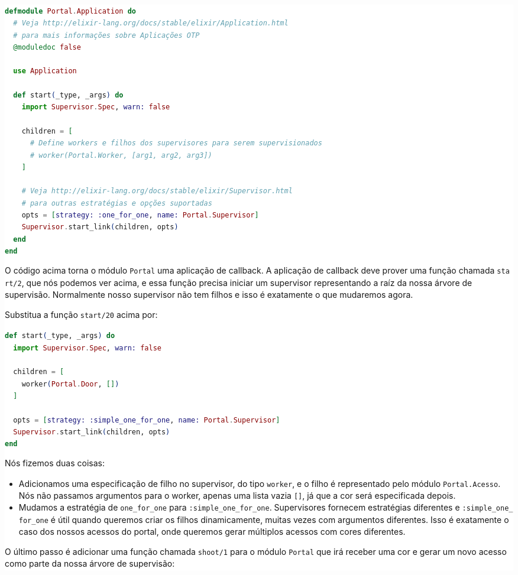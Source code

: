 ```elixir
defmodule Portal.Application do
  # Veja http://elixir-lang.org/docs/stable/elixir/Application.html
  # para mais informações sobre Aplicações OTP
  @moduledoc false

  use Application

  def start(_type, _args) do
    import Supervisor.Spec, warn: false

    children = [
      # Define workers e filhos dos supervisores para serem supervisionados
      # worker(Portal.Worker, [arg1, arg2, arg3])
    ]

    # Veja http://elixir-lang.org/docs/stable/elixir/Supervisor.html
    # para outras estratégias e opções suportadas
    opts = [strategy: :one_for_one, name: Portal.Supervisor]
    Supervisor.start_link(children, opts)
  end
end
```

O código acima torna o módulo `Portal` uma aplicação de callback. A aplicação de callback deve prover uma função chamada `start/2`, que nós podemos ver acima, e essa função precisa iniciar um supervisor representando a raíz da nossa árvore de supervisão. Normalmente nosso supervisor não tem filhos e isso é exatamente o que mudaremos agora.

Substitua a função `start/20` acima por:

```elixir
def start(_type, _args) do
  import Supervisor.Spec, warn: false

  children = [
    worker(Portal.Door, [])
  ]

  opts = [strategy: :simple_one_for_one, name: Portal.Supervisor]
  Supervisor.start_link(children, opts)
end
```

Nós fizemos duas coisas:

* Adicionamos uma especificação de filho no supervisor, do tipo `worker`, e o filho é representado pelo módulo `Portal.Acesso`. Nós não passamos argumentos para o worker, apenas uma lista vazia `[]`, já que a cor será especificada depois.
* Mudamos a estratégia de `one_for_one` para `:simple_one_for_one`. Supervisores fornecem estratégias diferentes e `:simple_one_for_one` é útil quando queremos criar os filhos dinamicamente, muitas vezes com argumentos diferentes. Isso é exatamente  o caso dos nossos acessos do portal, onde queremos gerar múltiplos acessos com cores diferentes.

O último passo é adicionar uma função chamada `shoot/1` para o módulo `Portal` que irá receber uma cor e gerar um novo acesso como parte da nossa árvore de supervisão:
